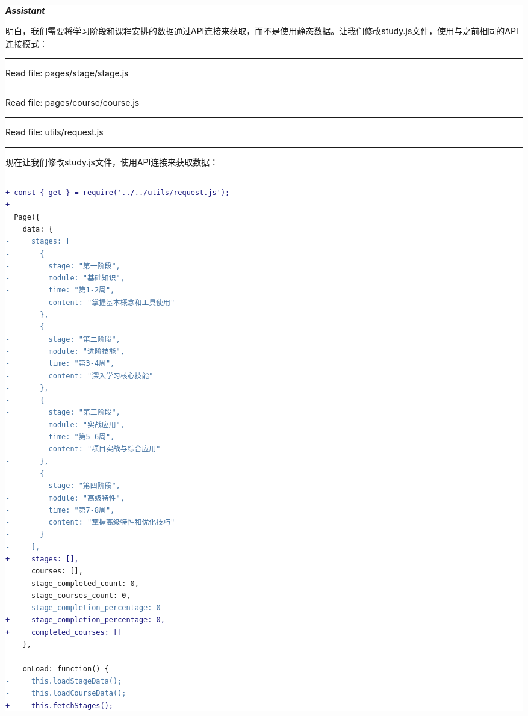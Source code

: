 _**Assistant**_

明白，我们需要将学习阶段和课程安排的数据通过API连接来获取，而不是使用静态数据。让我们修改study.js文件，使用与之前相同的API连接模式：


---

Read file: pages/stage/stage.js

---

Read file: pages/course/course.js

---

Read file: utils/request.js

---

现在让我们修改study.js文件，使用API连接来获取数据：



---

```diff
+ const { get } = require('../../utils/request.js');
+ 
  Page({
    data: {
-     stages: [
-       {
-         stage: "第一阶段",
-         module: "基础知识",
-         time: "第1-2周",
-         content: "掌握基本概念和工具使用"
-       },
-       {
-         stage: "第二阶段",
-         module: "进阶技能",
-         time: "第3-4周",
-         content: "深入学习核心技能"
-       },
-       {
-         stage: "第三阶段",
-         module: "实战应用",
-         time: "第5-6周",
-         content: "项目实战与综合应用"
-       },
-       {
-         stage: "第四阶段",
-         module: "高级特性",
-         time: "第7-8周",
-         content: "掌握高级特性和优化技巧"
-       }
-     ],
+     stages: [],
      courses: [],
      stage_completed_count: 0,
      stage_courses_count: 0,
-     stage_completion_percentage: 0
+     stage_completion_percentage: 0,
+     completed_courses: []
    },
  
    onLoad: function() {
-     this.loadStageData();
-     this.loadCourseData();
+     this.fetchStages();
```